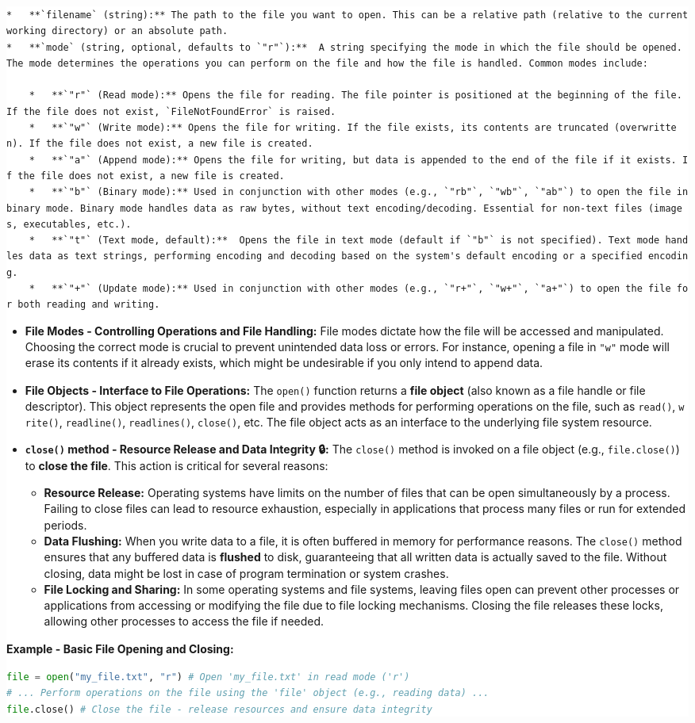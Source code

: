     *   **`filename` (string):** The path to the file you want to open. This can be a relative path (relative to the current working directory) or an absolute path.
    *   **`mode` (string, optional, defaults to `"r"`):**  A string specifying the mode in which the file should be opened. The mode determines the operations you can perform on the file and how the file is handled. Common modes include:

        *   **`"r"` (Read mode):** Opens the file for reading. The file pointer is positioned at the beginning of the file. If the file does not exist, `FileNotFoundError` is raised.
        *   **`"w"` (Write mode):** Opens the file for writing. If the file exists, its contents are truncated (overwritten). If the file does not exist, a new file is created.
        *   **`"a"` (Append mode):** Opens the file for writing, but data is appended to the end of the file if it exists. If the file does not exist, a new file is created.
        *   **`"b"` (Binary mode):** Used in conjunction with other modes (e.g., `"rb"`, `"wb"`, `"ab"`) to open the file in binary mode. Binary mode handles data as raw bytes, without text encoding/decoding. Essential for non-text files (images, executables, etc.).
        *   **`"t"` (Text mode, default):**  Opens the file in text mode (default if `"b"` is not specified). Text mode handles data as text strings, performing encoding and decoding based on the system's default encoding or a specified encoding.
        *   **`"+"` (Update mode):** Used in conjunction with other modes (e.g., `"r+"`, `"w+"`, `"a+"`) to open the file for both reading and writing.

*   **File Modes - Controlling Operations and File Handling:** File modes dictate how the file will be accessed and manipulated. Choosing the correct mode is crucial to prevent unintended data loss or errors. For instance, opening a file in `"w"` mode will erase its contents if it already exists, which might be undesirable if you only intend to append data.

*   **File Objects - Interface to File Operations:** The `open()` function returns a **file object** (also known as a file handle or file descriptor). This object represents the open file and provides methods for performing operations on the file, such as `read()`, `write()`, `readline()`, `readlines()`, `close()`, etc.  The file object acts as an interface to the underlying file system resource.

*   **`close()` method - Resource Release and Data Integrity 🔒:** The `close()` method is invoked on a file object (e.g., `file.close()`) to **close the file**. This action is critical for several reasons:

    *   **Resource Release:**  Operating systems have limits on the number of files that can be open simultaneously by a process.  Failing to close files can lead to resource exhaustion, especially in applications that process many files or run for extended periods.
    *   **Data Flushing:** When you write data to a file, it is often buffered in memory for performance reasons. The `close()` method ensures that any buffered data is **flushed** to disk, guaranteeing that all written data is actually saved to the file.  Without closing, data might be lost in case of program termination or system crashes.
    *   **File Locking and Sharing:** In some operating systems and file systems, leaving files open can prevent other processes or applications from accessing or modifying the file due to file locking mechanisms. Closing the file releases these locks, allowing other processes to access the file if needed.

**Example - Basic File Opening and Closing:**

```python
file = open("my_file.txt", "r") # Open 'my_file.txt' in read mode ('r')
# ... Perform operations on the file using the 'file' object (e.g., reading data) ...
file.close() # Close the file - release resources and ensure data integrity
```
